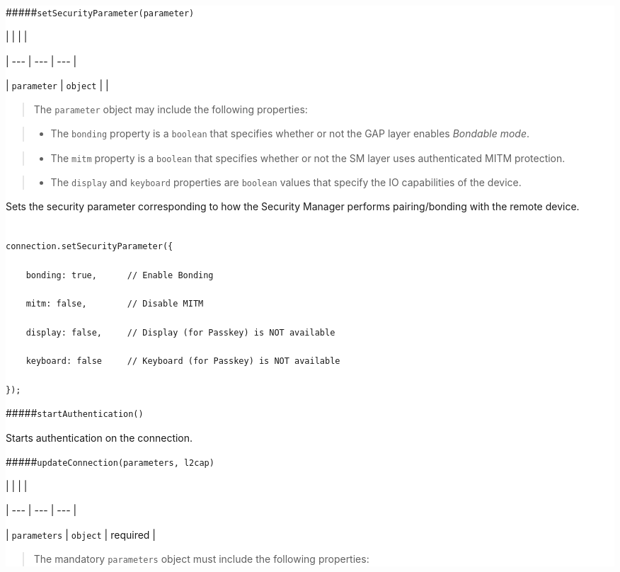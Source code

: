 

#####`setSecurityParameter(parameter)`

| | | |

| --- | --- | --- |

| `parameter` | `object` | |

> The `parameter` object may include the following properties:


> * The `bonding` property is a `boolean` that specifies whether or not the GAP layer enables *Bondable mode*.

> * The `mitm` property is a `boolean` that specifies whether or not the SM layer uses authenticated MITM protection.

> * The `display` and `keyboard` properties are `boolean` values that specify the IO capabilities of the device.


Sets the security parameter corresponding to how the Security Manager performs pairing/bonding with the remote device.



```

connection.setSecurityParameter({

	bonding: true,      // Enable Bonding

	mitm: false,        // Disable MITM

	display: false,     // Display (for Passkey) is NOT available

	keyboard: false     // Keyboard (for Passkey) is NOT available

});

```



#####`startAuthentication()`


Starts authentication on the connection.  



#####`updateConnection(parameters, l2cap)`

| | | |

| --- | --- | --- |

| `parameters` | `object` | required |

>  The mandatory `parameters` object must include the following properties:
